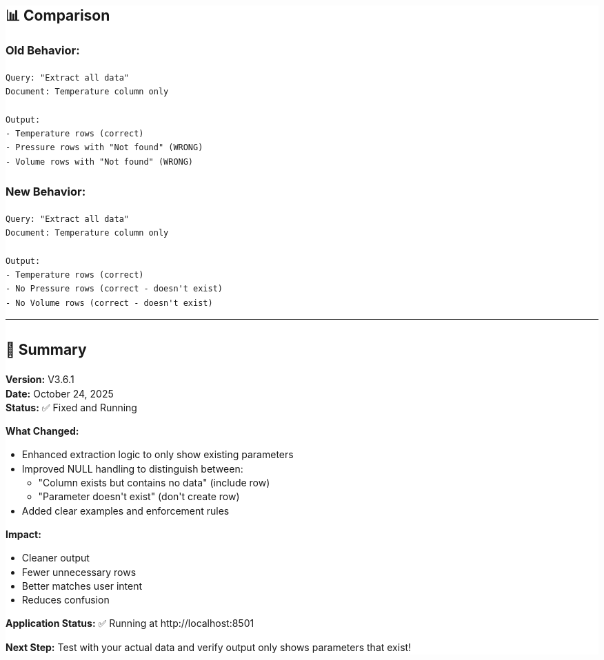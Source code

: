 
## 📊 Comparison

### **Old Behavior:**
```
Query: "Extract all data"
Document: Temperature column only

Output: 
- Temperature rows (correct)
- Pressure rows with "Not found" (WRONG)
- Volume rows with "Not found" (WRONG)
```

### **New Behavior:**
```
Query: "Extract all data"
Document: Temperature column only

Output:
- Temperature rows (correct)
- No Pressure rows (correct - doesn't exist)
- No Volume rows (correct - doesn't exist)
```

---

## 🎯 Summary

**Version:** V3.6.1  
**Date:** October 24, 2025  
**Status:** ✅ Fixed and Running  

**What Changed:**
- Enhanced extraction logic to only show existing parameters
- Improved NULL handling to distinguish between:
  - "Column exists but contains no data" (include row)
  - "Parameter doesn't exist" (don't create row)
- Added clear examples and enforcement rules

**Impact:**
- Cleaner output
- Fewer unnecessary rows
- Better matches user intent
- Reduces confusion

**Application Status:** ✅ Running at http://localhost:8501

**Next Step:** Test with your actual data and verify output only shows parameters that exist!
